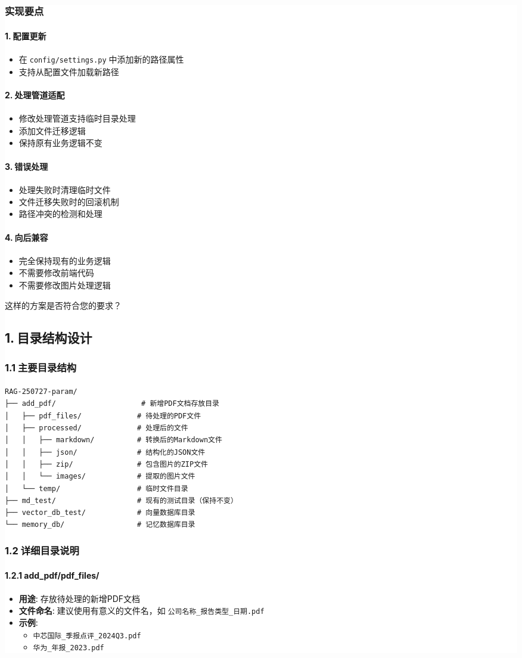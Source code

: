 ### 实现要点

#### 1. **配置更新**

- 在 `config/settings.py` 中添加新的路径属性
- 支持从配置文件加载新路径

#### 2. **处理管道适配**

- 修改处理管道支持临时目录处理
- 添加文件迁移逻辑
- 保持原有业务逻辑不变

#### 3. **错误处理**

- 处理失败时清理临时文件
- 文件迁移失败时的回滚机制
- 路径冲突的检测和处理

#### 4. **向后兼容**

- 完全保持现有的业务逻辑
- 不需要修改前端代码
- 不需要修改图片处理逻辑

这样的方案是否符合您的要求？

## 1. 目录结构设计

### 1.1 主要目录结构

```
RAG-250727-param/
├── add_pdf/                    # 新增PDF文档存放目录
│   ├── pdf_files/             # 待处理的PDF文件
│   ├── processed/             # 处理后的文件
│   │   ├── markdown/          # 转换后的Markdown文件
│   │   ├── json/              # 结构化的JSON文件
│   │   ├── zip/               # 包含图片的ZIP文件
│   │   └── images/            # 提取的图片文件
│   └── temp/                  # 临时文件目录
├── md_test/                   # 现有的测试目录（保持不变）
├── vector_db_test/            # 向量数据库目录
└── memory_db/                 # 记忆数据库目录
```

### 1.2 详细目录说明

#### 1.2.1 add_pdf/pdf_files/

- **用途**: 存放待处理的新增PDF文档
- **文件命名**: 建议使用有意义的文件名，如 `公司名称_报告类型_日期.pdf`
- **示例**:
  - `中芯国际_季报点评_2024Q3.pdf`
  - `华为_年报_2023.pdf`
